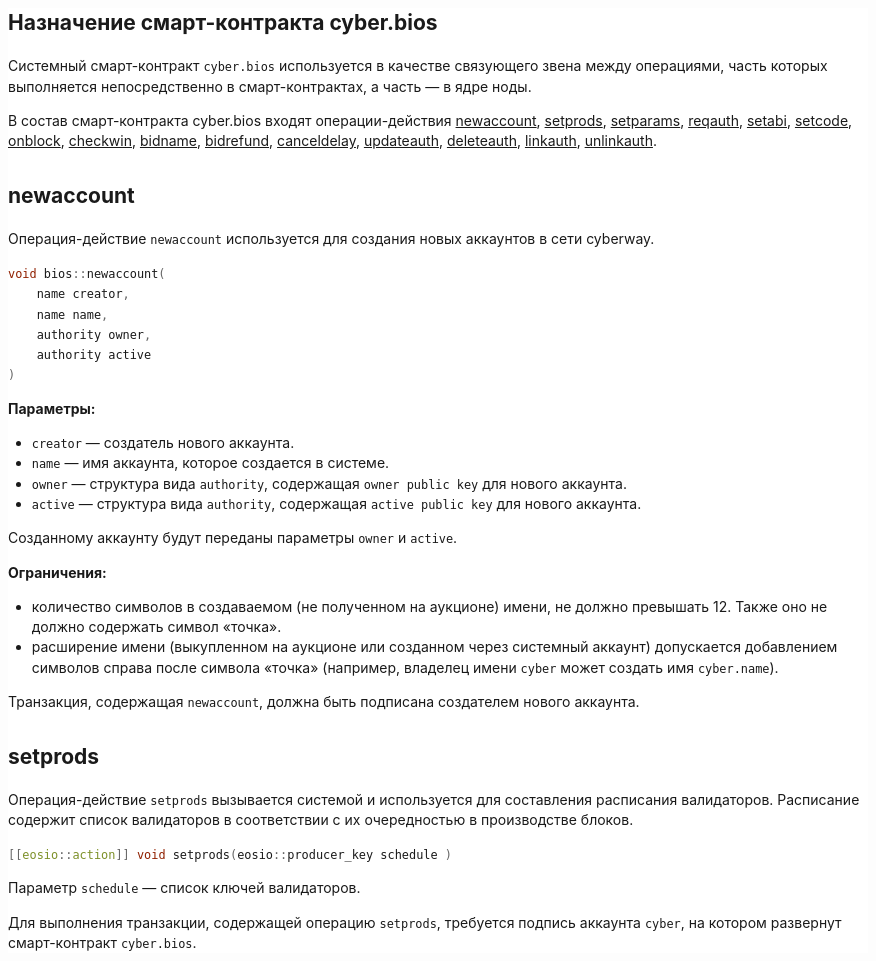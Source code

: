 ﻿
## Назначение смарт-контракта cyber.bios

Системный смарт-контракт `cyber.bios` используется в качестве связующего звена между операциями, часть которых выполняется непосредственно в смарт-контрактах, а часть — в ядре ноды. 

В состав смарт-контракта cyber.bios входят операции-действия [newaccount](#newaccount), [setprods](#setprods), [setparams](#setparams), [reqauth](#reqauth), [setabi](#setabi), [setcode](#setcode), [onblock](#onblock), [checkwin](#checkwin), [bidname](#bidname), [bidrefund](#bidrefund), [canceldelay](#canceldelay), [updateauth](#updateauth), [deleteauth](#deleteauth),  [linkauth](#linkauth), [unlinkauth](#unlinkauth).


## newaccount
Операция-действие `newaccount` используется для создания новых аккаунтов в сети cyberway.  

```cpp
void bios::newaccount(
    name creator,
    name name,
    authority owner,
    authority active
)
```  
**Параметры:**  
 * `creator` — создатель нового аккаунта.
 * `name` — имя аккаунта, которое создается в системе.
 * `owner` — структура вида `authority`, содержащая `owner public key` для нового аккаунта.
 * `active` — структура вида `authority`, содержащая `active public key` для нового аккаунта.

Созданному аккаунту будут переданы параметры `owner` и `active`.  

**Ограничения:**  
  * количество символов в создаваемом (не полученном на аукционе) имени, не должно превышать 12. Также оно не должно содержать символ «точка».
  * расширение имени (выкупленном на аукционе или созданном через системный аккаунт) допускается добавлением символов справа после символа «точка» (например,   владелец имени `cyber` может создать имя `cyber.name`).  

Транзакция, содержащая `newaccount`, должна быть подписана создателем нового аккаунта.

## setprods
Операция-действие `setprods` вызывается системой и используется для составления расписания валидаторов. Расписание содержит список валидаторов в соответствии с их очередностью в производстве блоков.  

```cpp
[[eosio::action]] void setprods(eosio::producer_key schedule )
```  
Параметр `schedule` — список ключей валидаторов.

Для выполнения транзакции, содержащей операцию `setprods`, требуется подпись аккаунта `cyber`, на котором развернут смарт-контракт `cyber.bios`.

